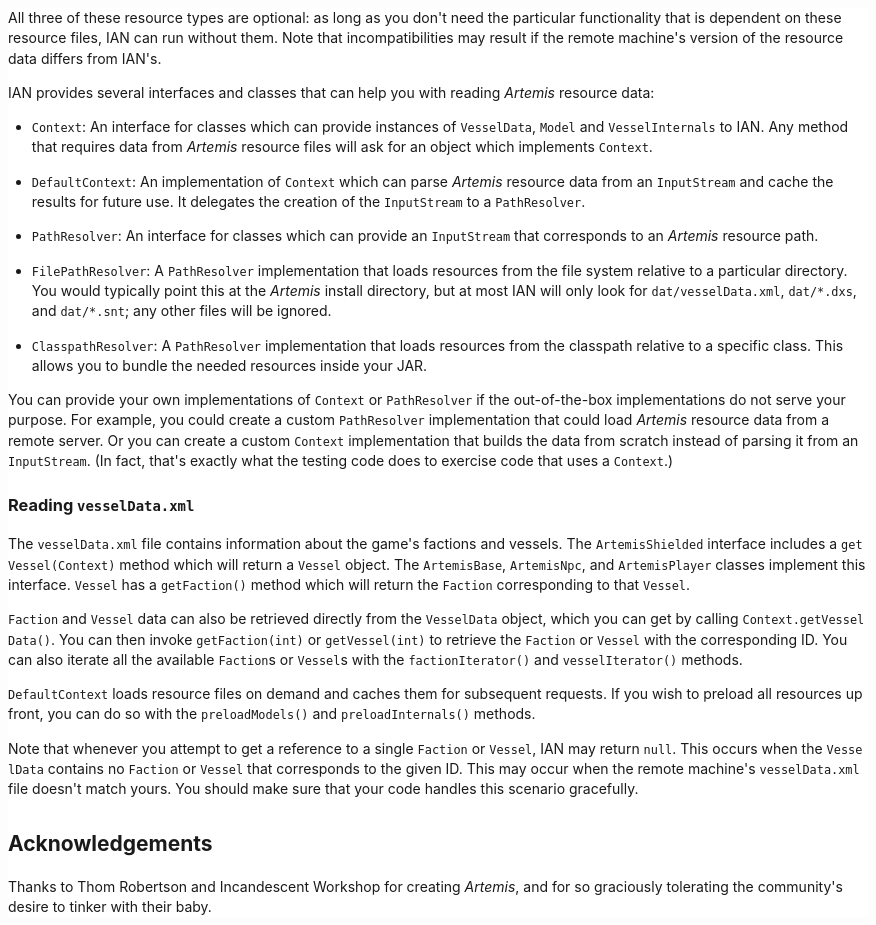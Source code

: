 All three of these resource types are optional: as long as you don't need the particular functionality that is dependent on these resource files, IAN can run without them. Note that incompatibilities may result if the remote machine's version of the resource data differs from IAN's.

IAN provides several interfaces and classes that can help you with reading *Artemis* resource data:

* `Context`: An interface for classes which can provide instances of `VesselData`, `Model` and `VesselInternals` to IAN. Any method that requires data from *Artemis* resource files will ask for an object which implements `Context`.

* `DefaultContext`: An implementation of `Context` which can parse *Artemis* resource data from an `InputStream` and cache the results for future use. It delegates the creation of the `InputStream` to a `PathResolver`.

* `PathResolver`: An interface for classes which can provide an `InputStream` that corresponds to an *Artemis* resource path.

* `FilePathResolver`: A `PathResolver` implementation that loads resources from the file system relative to a particular directory. You would typically point this at the *Artemis* install directory, but at most IAN will only look for `dat/vesselData.xml`, `dat/*.dxs`, and `dat/*.snt`; any other files will be ignored.

* `ClasspathResolver`: A `PathResolver` implementation that loads resources from the classpath relative to a specific class. This allows you to bundle the needed resources inside your JAR.

You can provide your own implementations of `Context` or `PathResolver` if the out-of-the-box implementations do not serve your purpose. For example, you could create a custom `PathResolver` implementation that could load *Artemis* resource data from a remote server. Or you can create a custom `Context` implementation that builds the data from scratch instead of parsing it from an `InputStream`. (In fact, that's exactly what the testing code does to exercise code that uses a `Context`.)

### Reading `vesselData.xml` ###
The `vesselData.xml` file contains information about the game's factions and vessels. The `ArtemisShielded` interface includes a `getVessel(Context)` method which will return a `Vessel` object. The `ArtemisBase`, `ArtemisNpc`, and `ArtemisPlayer` classes implement this interface. `Vessel` has a `getFaction()` method which will return the `Faction` corresponding to that `Vessel`.

`Faction` and `Vessel` data can also be retrieved directly from the `VesselData` object, which you can get by calling `Context.getVesselData()`. You can then invoke `getFaction(int)` or `getVessel(int)` to retrieve the `Faction` or `Vessel` with the corresponding ID. You can also iterate all the available `Faction`s or `Vessel`s with the `factionIterator()` and `vesselIterator()` methods.

`DefaultContext` loads resource files on demand and caches them for subsequent requests. If you wish to preload all resources up front, you can do so with the `preloadModels()` and `preloadInternals()` methods.

Note that whenever you attempt to get a reference to a single `Faction` or `Vessel`, IAN may return `null`. This occurs when the `VesselData` contains no `Faction` or `Vessel` that corresponds to the given ID. This may occur when the remote machine's `vesselData.xml` file doesn't match yours. You should make sure that your code handles this scenario gracefully.

## Acknowledgements ##
Thanks to Thom Robertson and Incandescent Workshop for creating *Artemis*, and for so graciously tolerating the community's desire to tinker with their baby.
